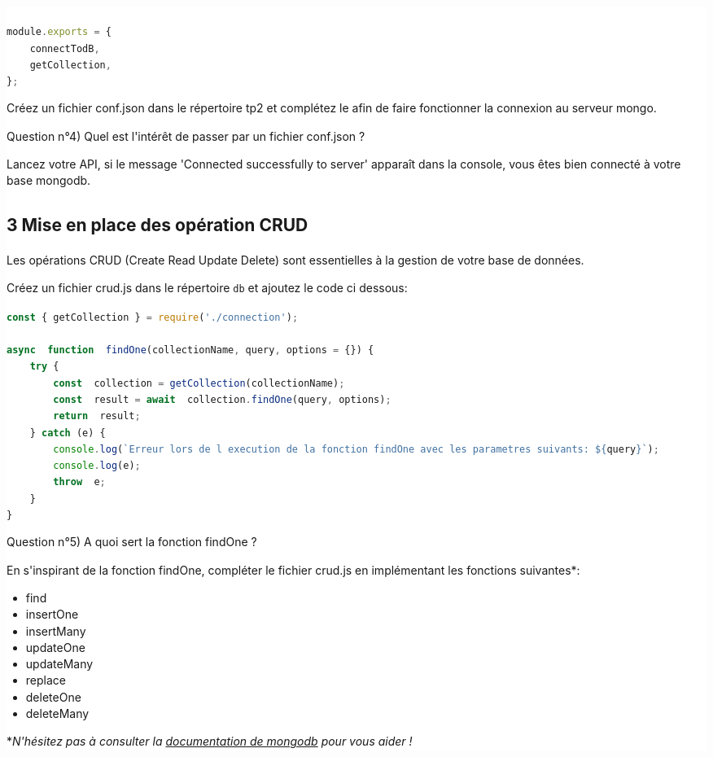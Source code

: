 ```javascript

module.exports = {
    connectTodB,
    getCollection,
};
```


Créez un fichier conf.json dans le répertoire tp2 et complétez le afin de faire fonctionner la connexion au serveur mongo.

Question n°4) Quel est l'intérêt de passer par un fichier conf.json ?

Lancez votre API, si le message 'Connected successfully to server' apparaît dans la console, vous êtes bien connecté à votre base mongodb.

## 3 Mise en place des opération CRUD

Les opérations CRUD (Create Read Update Delete) sont essentielles à la gestion de votre base de données.  

Créez un fichier crud.js dans le répertoire `db` et ajoutez le code ci dessous:  

```javascript
const { getCollection } = require('./connection');

async  function  findOne(collectionName, query, options = {}) {
	try {
		const  collection = getCollection(collectionName);
		const  result = await  collection.findOne(query, options);
		return  result;
	} catch (e) {
		console.log(`Erreur lors de l execution de la fonction findOne avec les parametres suivants: ${query}`);
		console.log(e);
		throw  e;
	}
}
```

Question n°5) A quoi sert la fonction findOne ?

En s'inspirant de la fonction findOne, compléter le fichier crud.js en implémentant les fonctions suivantes*:
 
 - find
 - insertOne
 - insertMany
 - updateOne
 - updateMany
 - replace
 - deleteOne
 - deleteMany

**N'hésitez pas à consulter la [documentation de mongodb](https://www.mongodb.com/docs/drivers/node/current/usage-examples/) pour vous aider !*
